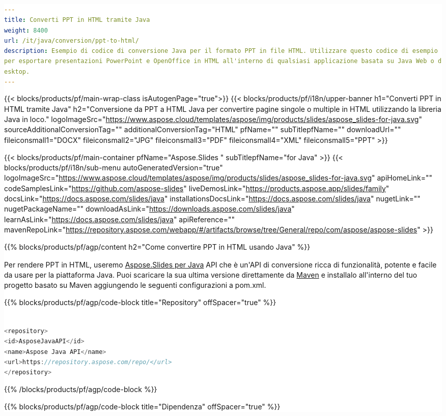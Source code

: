 ```yaml
---
title: Converti PPT in HTML tramite Java
weight: 8400
url: /it/java/conversion/ppt-to-html/ 
description: Esempio di codice di conversione Java per il formato PPT in file HTML. Utilizzare questo codice di esempio per esportare presentazioni PowerPoint e OpenOffice in HTML all'interno di qualsiasi applicazione basata su Java Web o desktop.
---
```


{{< blocks/products/pf/main-wrap-class isAutogenPage="true">}}
{{< blocks/products/pf/i18n/upper-banner h1="Converti PPT in HTML tramite Java" h2="Conversione da PPT a HTML Java per convertire pagine singole o multiple in HTML utilizzando la libreria Java in loco." logoImageSrc="https://www.aspose.cloud/templates/aspose/img/products/slides/aspose_slides-for-java.svg" sourceAdditionalConversionTag="" additionalConversionTag="HTML" pfName="" subTitlepfName="" downloadUrl="" fileiconsmall1="DOCX" fileiconsmall2="JPG" fileiconsmall3="PDF" fileiconsmall4="XML" fileiconsmall5="PPT" >}}

{{< blocks/products/pf/main-container pfName="Aspose.Slides " subTitlepfName="for Java" >}}
{{< blocks/products/pf/i18n/sub-menu autoGeneratedVersion="true" logoImageSrc="https://www.aspose.cloud/templates/aspose/img/products/slides/aspose_slides-for-java.svg" apiHomeLink="" codeSamplesLink="https://github.com/aspose-slides" liveDemosLink="https://products.aspose.app/slides/family" docsLink="https://docs.aspose.com/slides/java" installationsDocsLink="https://docs.aspose.com/slides/java" nugetLink="" nugetPackageName="" downloadAsLink="https://downloads.aspose.com/slides/java" learnAsLink="https://docs.aspose.com/slides/java" apiReference="" mavenRepoLink="https://repository.aspose.com/webapp/#/artifacts/browse/tree/General/repo/com/aspose/aspose-slides" >}}

{{% blocks/products/pf/agp/content h2="Come convertire PPT in HTML usando Java" %}}

 Per rendere PPT in HTML, useremo
 [Aspose.Slides per Java](https://products.aspose.com/slides/java)
 API che è un'API di conversione ricca di funzionalità, potente e facile da usare per la piattaforma Java. Puoi scaricare la sua ultima versione direttamente da
 [Maven](https://repository.aspose.com/webapp/#/artifacts/browse/tree/General/repo/com/aspose/aspose-slides)
 e installalo all'interno del tuo progetto basato su Maven aggiungendo le seguenti configurazioni a pom.xml.

{{% blocks/products/pf/agp/code-block title="Repository" offSpacer="true" %}}

```cs

<repository>
<id>AsposeJavaAPI</id>
<name>Aspose Java API</name>
<url>https://repository.aspose.com/repo/</url>
</repository>

```

{{% /blocks/products/pf/agp/code-block %}}

{{% blocks/products/pf/agp/code-block title="Dipendenza" offSpacer="true" %}}
